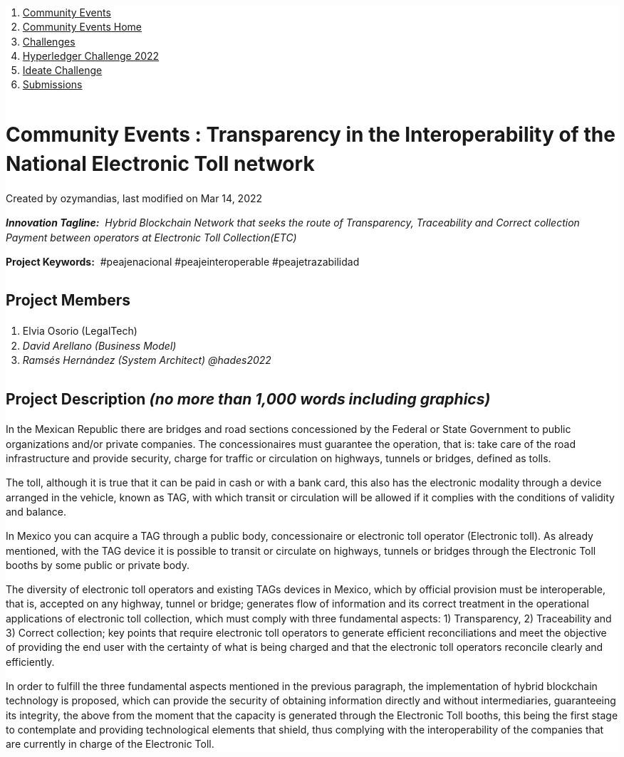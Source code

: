1. [Community Events](index.html)
2. [Community Events Home](Community-Events-Home_21790731.html)
3. [Challenges](Challenges_21792347.html)
4. [Hyperledger Challenge 2022](Hyperledger-Challenge-2022_21792351.html)
5. [Ideate Challenge](Ideate-Challenge_21792356.html)
6. [Submissions](Submissions_21790825.html)

# Community Events : Transparency in the Interoperability of the National Electronic Toll network

Created by ozymandias, last modified on Mar 14, 2022

***Innovation Tagline:**  Hybrid Blockchain Network that seeks the route of Transparency, Traceability and Correct collection Payment between operators at Electronic Toll Collection(ETC)*

**Project Keywords:**  #peajenacional #peajeinteroperable #peajetrazabilidad

## Project Members

1. Elvia Osorio (LegalTech)
2. *David Arellano (Business Model)*
3. *Ramsés Hernández (System Architect) @hades2022*

## Project Description *(no more than 1,000 words including graphics)*

In the Mexican Republic there are bridges and road sections concessioned by the Federal or State Government to public organizations and/or private companies. The concessionaires must guarantee the operation, that is: take care of the road infrastructure and provide security, charge for traffic or circulation on highways, tunnels or bridges, defined as tolls.

The toll, although it is true that it can be paid in cash or with a bank card, this also has the electronic modality through a device arranged in the vehicle, known as TAG, with which transit or circulation will be allowed if it complies with the conditions of validity and balance.

In Mexico you can acquire a TAG through a public body, concessionaire or electronic toll operator (Electronic toll). As already mentioned, with the TAG device it is possible to transit or circulate on highways, tunnels or bridges through the Electronic Toll booths by some public or private body.

The diversity of electronic toll operators and existing TAGs devices in Mexico, which by official provision must be interoperable, that is, accepted on any highway, tunnel or bridge; generates flow of information and its correct treatment in the operational applications of electronic toll collection, which must comply with three fundamental aspects: 1) Transparency, 2) Traceability and 3) Correct collection; key points that require electronic toll operators to generate efficient reconciliations and meet the objective of providing the end user with the certainty of what is being charged and that the electronic toll operators reconcile clearly and efficiently.

In order to fulfill the three fundamental aspects mentioned in the previous paragraph, the implementation of hybrid blockchain technology is proposed, which can provide the security of obtaining information directly and without intermediaries, guaranteeing its integrity, the above from the moment that the capacity is generated through the Electronic Toll booths, this being the first stage to contemplate and providing technological elements that shield, thus complying with the interoperability of the companies that are currently in charge of the Electronic Toll.

